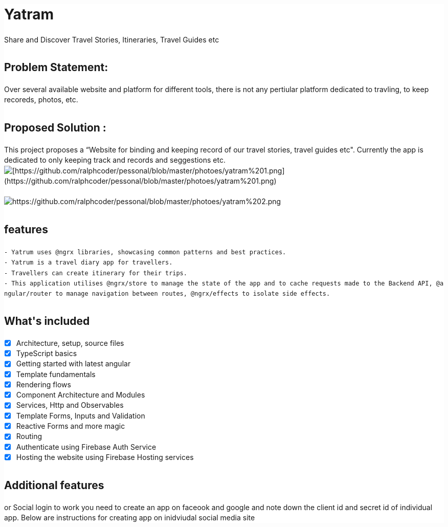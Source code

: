 # Yatram

Share and Discover Travel Stories, Itineraries, Travel Guides etc

## Problem Statement:

Over several available website and platform for different tools, there is not any pertiular platform dedicated to travling, to keep recoreds, photos, etc.

## Proposed Solution :

This project proposes a “Website for binding and keeping record of our travel stories, travel guides etc". Currently the app is dedicated to only keeping track and records and seggestions etc.
<img width="1678" alt="[https://github.com/ralphcoder/pessonal/blob/master/photoes/yatram%201.png](https://github.com/ralphcoder/pessonal/blob/master/photoes/yatram%201.png)">
<br>
<br>
<img width="1678" alt="https://github.com/ralphcoder/pessonal/blob/master/photoes/yatram%202.png">


## features

```
- Yatrum uses @ngrx libraries, showcasing common patterns and best practices.
- Yatrum is a travel diary app for travellers.
- Travellers can create itinerary for their trips.
- This application utilises @ngrx/store to manage the state of the app and to cache requests made to the Backend API, @angular/router to manage navigation between routes, @ngrx/effects to isolate side effects.
```

## What's included

- [x] Architecture, setup, source files
- [x] TypeScript basics
- [x] Getting started with latest angular
- [x] Template fundamentals
- [x] Rendering flows
- [x] Component Architecture and Modules
- [x] Services, Http and Observables
- [x] Template Forms, Inputs and Validation
- [x] Reactive Forms and more magic
- [x] Routing
- [x] Authenticate using Firebase Auth Service
- [x] Hosting the website using Firebase Hosting services

## Additional features

or Social login to work you need to create an app on faceook and google and note down the client id and secret id of individual app. Below are instructions for creating app on inidviudal social media site
